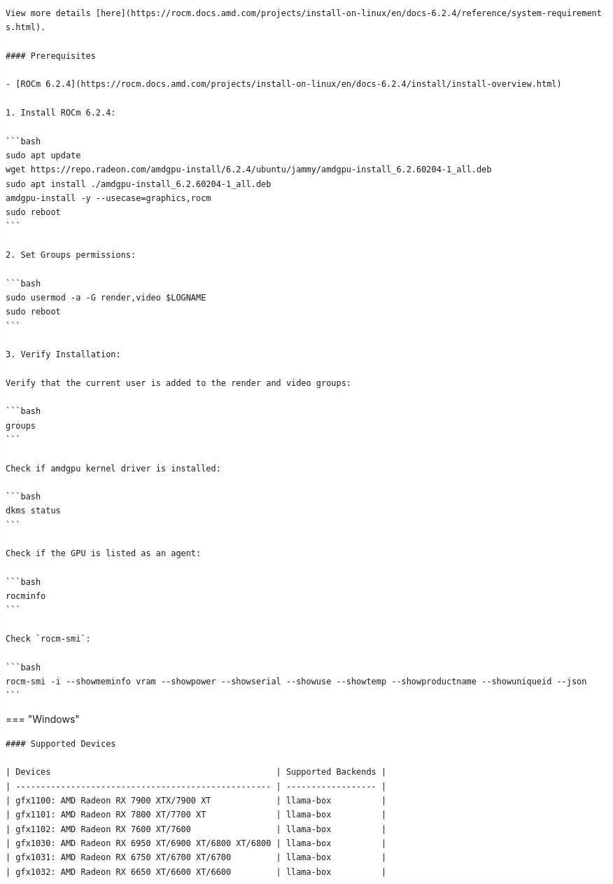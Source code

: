     View more details [here](https://rocm.docs.amd.com/projects/install-on-linux/en/docs-6.2.4/reference/system-requirements.html).

    #### Prerequisites

    - [ROCm 6.2.4](https://rocm.docs.amd.com/projects/install-on-linux/en/docs-6.2.4/install/install-overview.html)

    1. Install ROCm 6.2.4:

    ```bash
    sudo apt update
    wget https://repo.radeon.com/amdgpu-install/6.2.4/ubuntu/jammy/amdgpu-install_6.2.60204-1_all.deb
    sudo apt install ./amdgpu-install_6.2.60204-1_all.deb
    amdgpu-install -y --usecase=graphics,rocm
    sudo reboot
    ```

    2. Set Groups permissions:

    ```bash
    sudo usermod -a -G render,video $LOGNAME
    sudo reboot
    ```

    3. Verify Installation:

    Verify that the current user is added to the render and video groups:

    ```bash
    groups
    ```

    Check if amdgpu kernel driver is installed:

    ```bash
    dkms status
    ```

    Check if the GPU is listed as an agent:

    ```bash
    rocminfo
    ```

    Check `rocm-smi`:

    ```bash
    rocm-smi -i --showmeminfo vram --showpower --showserial --showuse --showtemp --showproductname --showuniqueid --json
    ```

=== "Windows"

    #### Supported Devices

    | Devices                                             | Supported Backends |
    | --------------------------------------------------- | ------------------ |
    | gfx1100: AMD Radeon RX 7900 XTX/7900 XT             | llama-box          |
    | gfx1101: AMD Radeon RX 7800 XT/7700 XT              | llama-box          |
    | gfx1102: AMD Radeon RX 7600 XT/7600                 | llama-box          |
    | gfx1030: AMD Radeon RX 6950 XT/6900 XT/6800 XT/6800 | llama-box          |
    | gfx1031: AMD Radeon RX 6750 XT/6700 XT/6700         | llama-box          |
    | gfx1032: AMD Radeon RX 6650 XT/6600 XT/6600         | llama-box          |
